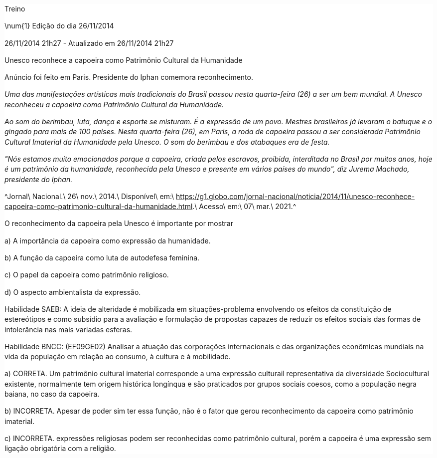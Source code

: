 Treino

\num{1} Edição do dia 26/11/2014

26/11/2014 21h27 - Atualizado em 26/11/2014 21h27

Unesco reconhece a capoeira como Patrimônio Cultural da Humanidade

Anúncio foi feito em Paris. Presidente do Iphan comemora reconhecimento.

*Uma das manifestações artísticas mais tradicionais do Brasil passou
nesta quarta-feira (26) a ser um bem mundial. A Unesco reconheceu a
capoeira como Patrimônio Cultural da Humanidade.*

*Ao som do berimbau, luta, dança e esporte se misturam. É a expressão de
um povo. Mestres brasileiros já levaram o batuque e o gingado para mais
de 100 países. Nesta quarta-feira (26), em Paris, a roda de capoeira
passou a ser considerada Patrimônio Cultural Imaterial da Humanidade
pela Unesco. O som do berimbau e dos atabaques era de festa.*

*"Nós estamos muito emocionados porque a capoeira, criada pelos
escravos, proibida, interditada no Brasil por muitos anos, hoje é um
patrimônio da humanidade, reconhecida pela Unesco e presente em vários
países do mundo", diz Jurema Machado, presidente do Iphan.*

^Jornal\ Nacional.\ 26\ nov.\ 2014.\ Disponível\ em:\ <https://g1.globo.com/jornal-nacional/noticia/2014/11/unesco-reconhece-capoeira-como-patrimonio-cultural-da-humanidade.html>.\ Acesso\ em:\ 07\ mar.\ 2021.^

O reconhecimento da capoeira pela Unesco é importante por mostrar

a)  A importância da capoeira como expressão da humanidade.

b)  A função da capoeira como luta de autodefesa feminina.

c)  O papel da capoeira como patrimônio religioso.

d)  O aspecto ambientalista da expressão.

Habilidade SAEB: A ideia de alteridade é mobilizada em
situações-problema envolvendo os efeitos da constituição de estereótipos
e como subsídio para a avaliação e formulação de propostas capazes de
reduzir os efeitos sociais das formas de intolerância nas mais variadas
esferas.

Habilidade BNCC: (EF09GE02) Analisar a atuação das corporações
internacionais e das organizações econômicas mundiais na vida da
população em relação ao consumo, à cultura e à mobilidade.

a)  CORRETA. Um patrimônio cultural imaterial corresponde a uma
    expressão culturail representativa da diversidade Sociocultural
    existente, normalmente tem origem histórica longínqua e são
    praticados por grupos sociais coesos, como a população negra baiana,
    no caso da capoeira.

b)  INCORRETA. Apesar de poder sim ter essa função, não é o fator que
    gerou reconhecimento da capoeira como patrimônio imaterial.

c)  INCORRETA. expressões religiosas podem ser reconhecidas como
    patrimônio cultural, porém a capoeira é uma expressão sem ligação
    obrigatória com a religião.

